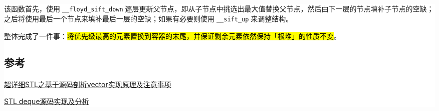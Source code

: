 该函数首先，使用 `__floyd_sift_down` 逐层更新父节点，即从子节点中挑选出最大值替换父节点，然后由下一层的节点填补子节点的空缺；之后将使用最后一个节点来填补最后一层的空缺；如果有必要则使用 `__sift_up` 来调整结构。

整体完成了一件事：<mark>将优先级最高的元素置换到容器的末尾，并保证剩余元素依然保持「根堆」的性质不变</mark>。

## 参考

[超详细STL之基于源码剖析vector实现原理及注意事项](https://segmentfault.com/a/1190000040103598)

[STL deque源码实现及分析](https://cloud.tencent.com/developer/article/1338355)